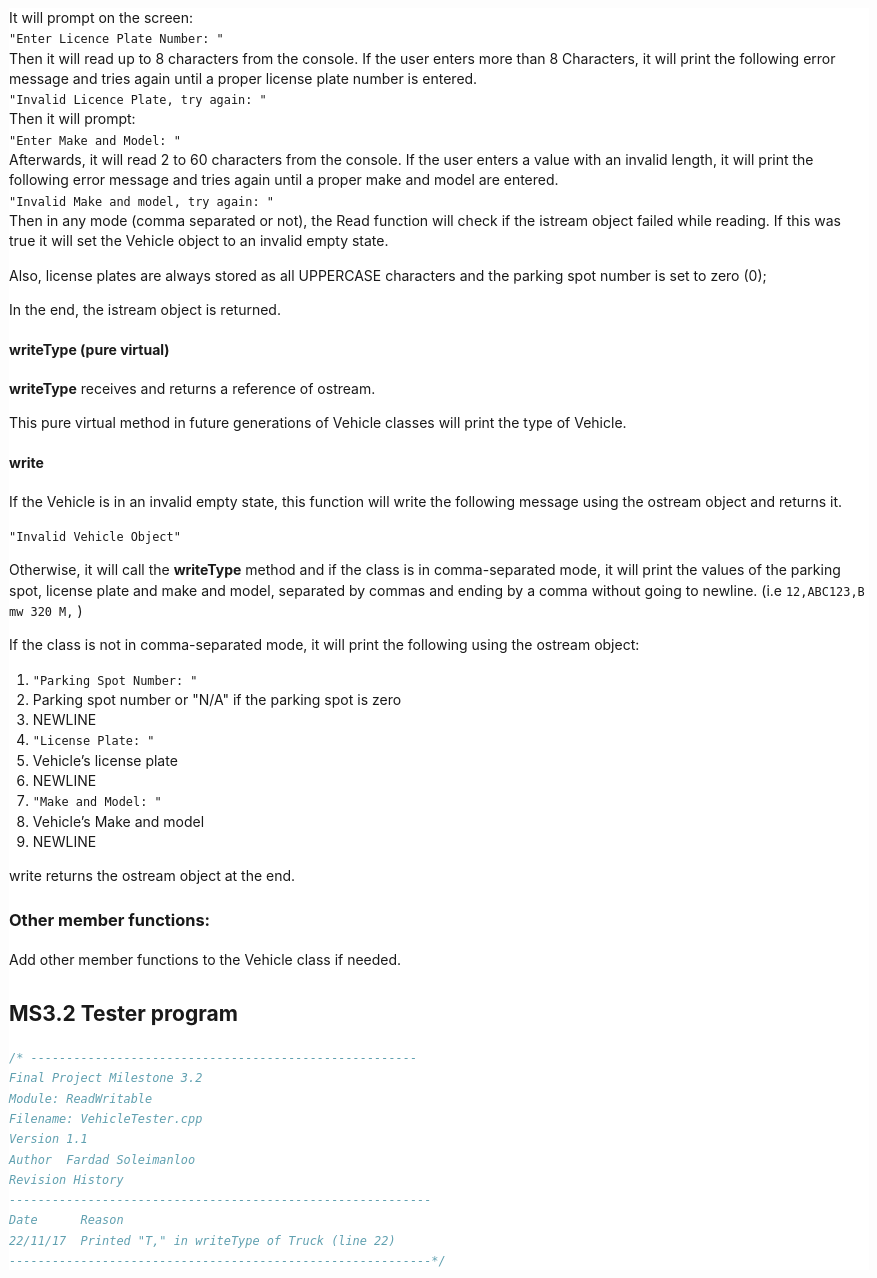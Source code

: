 It will prompt on the screen:<br />
`"Enter Licence Plate Number: "`<br />
Then it will read up to 8 characters from the console. If the user enters more than 8 Characters, it will print the following error message and tries again until a proper license plate number is entered.<br />
`"Invalid Licence Plate, try again: "`<br />
Then it will prompt:<br />
`"Enter Make and Model: "`<br />
Afterwards, it will read 2 to 60 characters from the console. If the user enters a value with an invalid length, it will print the following error message and tries again until a proper make and model are entered.<br />
`"Invalid Make and model, try again: "`<br />
Then in any mode (comma separated or not), the Read function will check if the istream object failed while reading. If this was true it will set the Vehicle object to an invalid empty state.


Also, license plates are always stored as all UPPERCASE characters and the parking spot number is set to zero (0);

In the end, the istream object is returned.

#### writeType (pure virtual)
**writeType** receives and returns a reference of ostream.

This pure virtual method in future generations of Vehicle classes will print the type of Vehicle.

#### write
If the Vehicle is in an invalid empty state, this function will write the following message using the ostream object and returns it.

`"Invalid Vehicle Object"`

Otherwise, it will call the **writeType** method and if the class is in comma-separated mode, it will print the values of the parking spot, license plate and make and model, separated by commas and ending by a comma without going to newline. (i.e `12,ABC123,Bmw 320 M,` )

If the class is not in comma-separated mode, it will print the following using the ostream object:
1. `"Parking Spot Number: "` 
2. Parking spot number or "N/A" if the parking spot is zero
3. NEWLINE
4. `"License Plate: "`
5. Vehicle’s license plate
6. NEWLINE
7. `"Make and Model: "`
8. Vehicle’s Make and model
9. NEWLINE

write returns the ostream object at the end.

### Other member functions:
Add other member functions to the Vehicle class if needed.


## MS3.2 Tester program
```C++
/* ------------------------------------------------------
Final Project Milestone 3.2
Module: ReadWritable
Filename: VehicleTester.cpp
Version 1.1
Author	Fardad Soleimanloo
Revision History
-----------------------------------------------------------
Date      Reason
22/11/17  Printed "T," in writeType of Truck (line 22)
-----------------------------------------------------------*/

```